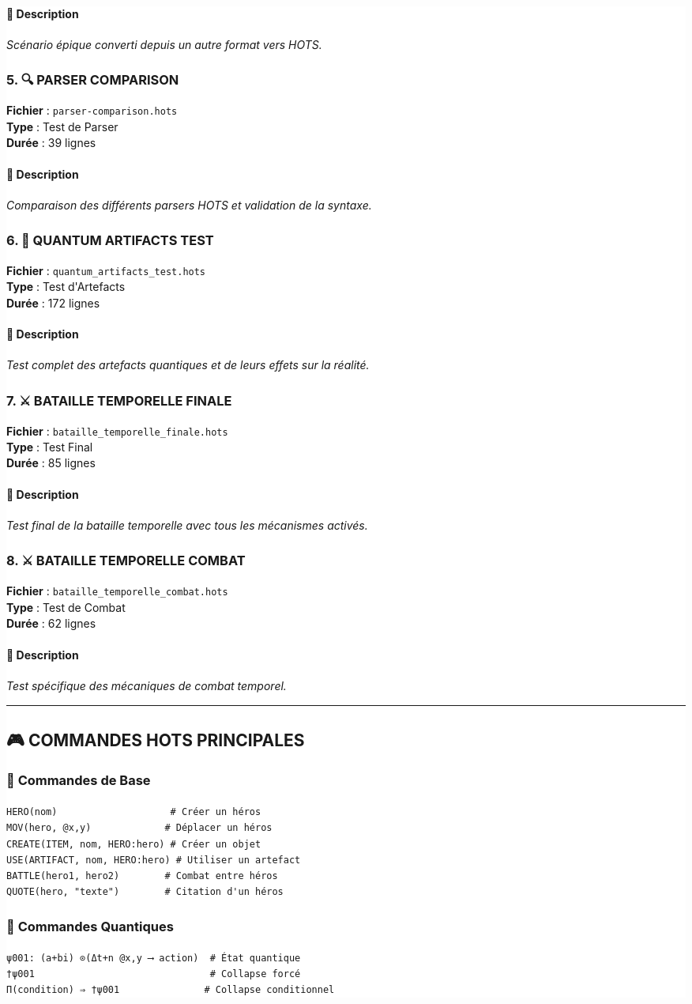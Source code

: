 #### 📖 **Description**
*Scénario épique converti depuis un autre format vers HOTS.*

### 5. 🔍 **PARSER COMPARISON**
**Fichier** : `parser-comparison.hots`  
**Type** : Test de Parser  
**Durée** : 39 lignes

#### 📖 **Description**
*Comparaison des différents parsers HOTS et validation de la syntaxe.*

### 6. 💎 **QUANTUM ARTIFACTS TEST**
**Fichier** : `quantum_artifacts_test.hots`  
**Type** : Test d'Artefacts  
**Durée** : 172 lignes

#### 📖 **Description**
*Test complet des artefacts quantiques et de leurs effets sur la réalité.*

### 7. ⚔️ **BATAILLE TEMPORELLE FINALE**
**Fichier** : `bataille_temporelle_finale.hots`  
**Type** : Test Final  
**Durée** : 85 lignes

#### 📖 **Description**
*Test final de la bataille temporelle avec tous les mécanismes activés.*

### 8. ⚔️ **BATAILLE TEMPORELLE COMBAT**
**Fichier** : `bataille_temporelle_combat.hots`  
**Type** : Test de Combat  
**Durée** : 62 lignes

#### 📖 **Description**
*Test spécifique des mécaniques de combat temporel.*

---

## 🎮 **COMMANDES HOTS PRINCIPALES**

### 📝 **Commandes de Base**
```hots
HERO(nom)                    # Créer un héros
MOV(hero, @x,y)             # Déplacer un héros
CREATE(ITEM, nom, HERO:hero) # Créer un objet
USE(ARTIFACT, nom, HERO:hero) # Utiliser un artefact
BATTLE(hero1, hero2)        # Combat entre héros
QUOTE(hero, "texte")        # Citation d'un héros
```

### 🌊 **Commandes Quantiques**
```hots
ψ001: (a+bi) ⊙(Δt+n @x,y ⟶ action)  # État quantique
†ψ001                               # Collapse forcé
Π(condition) ⇒ †ψ001               # Collapse conditionnel
```
